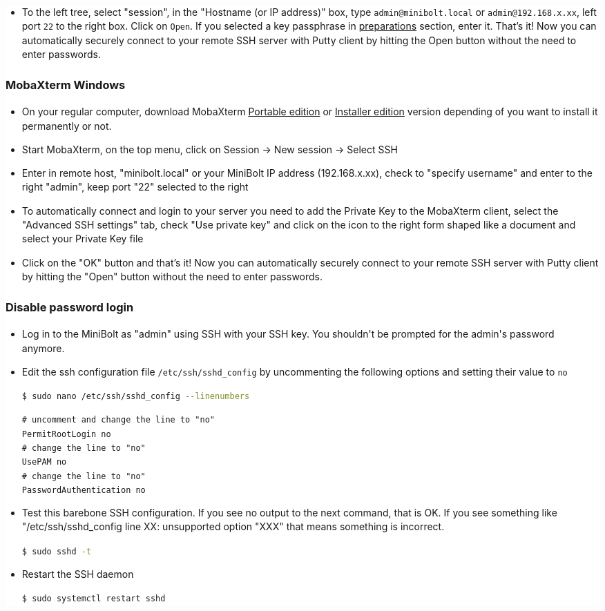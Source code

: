 * To the left tree, select "session", in the "Hostname (or IP address)" box, type `admin@minibolt.local` or `admin@192.168.x.xx`, left port `22` to the right box. Click on `Open`. If you selected a key passphrase in [preparations](#preparations) section, enter it. That’s it! Now you can automatically securely connect to your remote SSH server with Putty client by hitting the Open button without the need to enter passwords.

### **MobaXterm Windows**

* On your regular computer, download MobaXterm [Portable edition](https://download.mobatek.net/2232022120824733/MobaXterm_Portable_v22.3.zip) or [Installer edition](https://download.mobatek.net/2232022120824733/MobaXterm_Installer_v22.3.zip) version depending of you want to install it permanently or not.

* Start MobaXterm, on the top menu, click on Session -> New session -> Select SSH

* Enter in remote host, "minibolt.local" or your MiniBolt IP address (192.168.x.xx), check to "specify username" and enter to the right "admin", keep port "22" selected to the right

* To automatically connect and login to your server you need to add the Private Key to the MobaXterm client, select the "Advanced SSH settings" tab, check "Use private key" and click on the icon to the right form shaped like a document and select your Private Key file

* Click on the "OK" button and that’s it! Now you can automatically securely connect to your remote SSH server with Putty client by hitting the "Open" button without the need to enter passwords.

### **Disable password login**

* Log in to the MiniBolt as "admin" using SSH with your SSH key.
  You shouldn't be prompted for the admin's password anymore.

* Edit the ssh configuration file `/etc/ssh/sshd_config` by uncommenting the following options and setting their value to `no`

  ```sh
  $ sudo nano /etc/ssh/sshd_config --linenumbers
  ```

  ```
  # uncomment and change the line to "no"
  PermitRootLogin no
  # change the line to "no"
  UsePAM no
  # change the line to "no"
  PasswordAuthentication no
  ```

* Test this barebone SSH configuration. If you see no output to the next command, that is OK. If you see something like "/etc/ssh/sshd_config line XX: unsupported option "XXX" that means something is incorrect.

  ```sh
  $ sudo sshd -t
  ```

* Restart the SSH daemon

  ```sh
  $ sudo systemctl restart sshd
  ```
